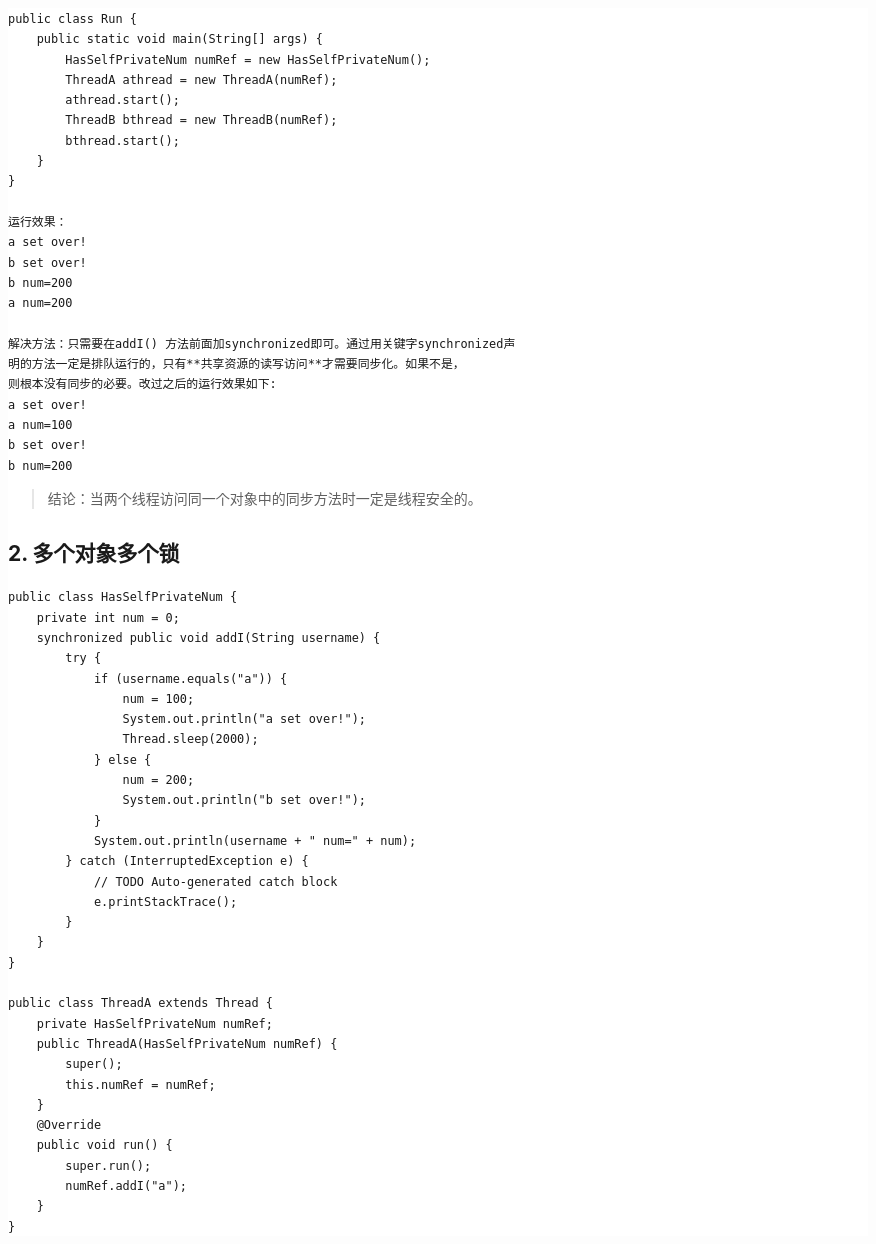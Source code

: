 	public class Run {
		public static void main(String[] args) {
			HasSelfPrivateNum numRef = new HasSelfPrivateNum();
			ThreadA athread = new ThreadA(numRef);
			athread.start();
			ThreadB bthread = new ThreadB(numRef);
			bthread.start();
		}
	}

	运行效果：
	a set over!
	b set over!
	b num=200
	a num=200

	解决方法：只需要在addI() 方法前面加synchronized即可。通过用关键字synchronized声
	明的方法一定是排队运行的，只有**共享资源的读写访问**才需要同步化。如果不是，
	则根本没有同步的必要。改过之后的运行效果如下:
	a set over!
	a num=100
	b set over!
	b num=200



> 结论：当两个线程访问同一个对象中的同步方法时一定是线程安全的。

## 2. 多个对象多个锁 ##

	public class HasSelfPrivateNum {
		private int num = 0;
		synchronized public void addI(String username) {
			try {
				if (username.equals("a")) {
					num = 100;
					System.out.println("a set over!");
					Thread.sleep(2000);
				} else {
					num = 200;
					System.out.println("b set over!");
				}
				System.out.println(username + " num=" + num);
			} catch (InterruptedException e) {
				// TODO Auto-generated catch block
				e.printStackTrace();
			}
		}
	}

	public class ThreadA extends Thread {
		private HasSelfPrivateNum numRef;
		public ThreadA(HasSelfPrivateNum numRef) {
			super();
			this.numRef = numRef;
		}
		@Override
		public void run() {
			super.run();
			numRef.addI("a");
		}
	}
